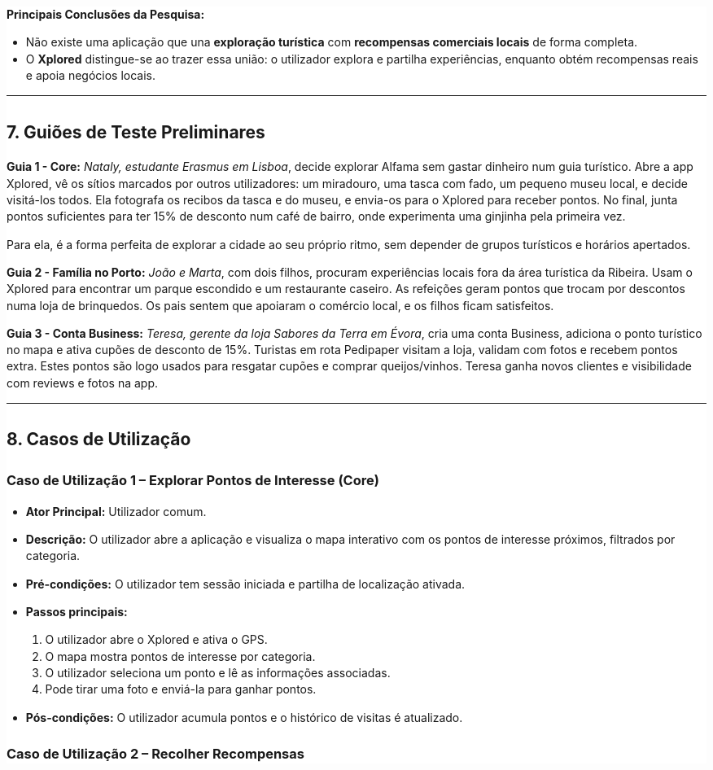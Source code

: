 **Principais Conclusões da Pesquisa:**

* Não existe uma aplicação que una **exploração turística** com **recompensas comerciais locais** de forma completa.
* O **Xplored** distingue-se ao trazer essa união: o utilizador explora e partilha experiências, enquanto obtém recompensas reais e apoia negócios locais.

---

## 7. Guiões de Teste Preliminares

**Guia 1 - Core:**
*Nataly, estudante Erasmus em Lisboa*, decide explorar Alfama sem gastar dinheiro num guia turístico. Abre a app Xplored, vê os sítios marcados por outros utilizadores: um miradouro, uma tasca com fado, um pequeno museu local, e decide visitá-los todos. Ela fotografa os recibos da tasca e do museu, e envia-os para o Xplored para receber pontos. No final, junta pontos suficientes para ter 15% de desconto num café de bairro, onde experimenta uma ginjinha pela primeira vez.

Para ela, é a forma perfeita de explorar a cidade ao seu próprio ritmo, sem depender de grupos turísticos e horários apertados.

**Guia 2 - Família no Porto:**
*João e Marta*, com dois filhos, procuram experiências locais fora da área turística da Ribeira. Usam o Xplored para encontrar um parque escondido e um restaurante caseiro. As refeições geram pontos que trocam por descontos numa loja de brinquedos. Os pais sentem que apoiaram o comércio local, e os filhos ficam satisfeitos.

**Guia 3 - Conta Business:**
*Teresa, gerente da loja Sabores da Terra em Évora*, cria uma conta Business, adiciona o ponto turístico no mapa e ativa cupões de desconto de 15%. Turistas em rota Pedipaper visitam a loja, validam com fotos e recebem pontos extra. Estes pontos são logo usados para resgatar cupões e comprar queijos/vinhos. Teresa ganha novos clientes e visibilidade com reviews e fotos na app.

---

## 8. Casos de Utilização

### Caso de Utilização 1 – Explorar Pontos de Interesse (Core)

* **Ator Principal:** Utilizador comum.
* **Descrição:** O utilizador abre a aplicação e visualiza o mapa interativo com os pontos de interesse próximos, filtrados por categoria.
* **Pré-condições:** O utilizador tem sessão iniciada e partilha de localização ativada.
* **Passos principais:**

  1. O utilizador abre o Xplored e ativa o GPS.
  2. O mapa mostra pontos de interesse por categoria.
  3. O utilizador seleciona um ponto e lê as informações associadas.
  4. Pode tirar uma foto e enviá-la para ganhar pontos.
* **Pós-condições:** O utilizador acumula pontos e o histórico de visitas é atualizado.

### Caso de Utilização 2 – Recolher Recompensas
